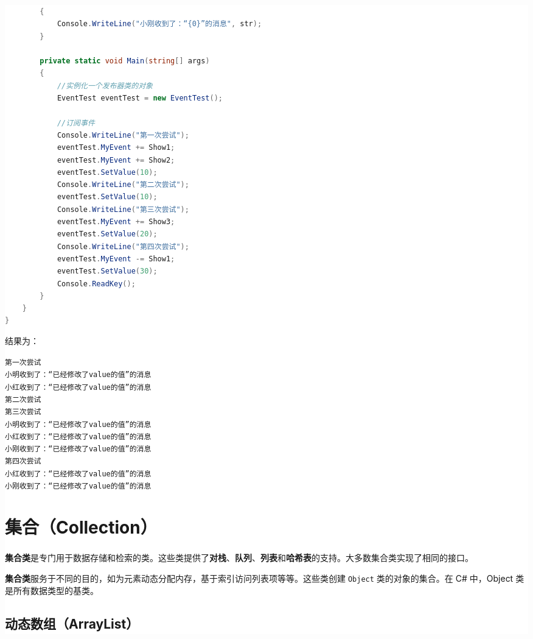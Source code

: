 ```c#
        {
            Console.WriteLine("小刚收到了：“{0}”的消息", str);
        }

        private static void Main(string[] args)
        {
            //实例化一个发布器类的对象
            EventTest eventTest = new EventTest();

            //订阅事件
            Console.WriteLine("第一次尝试");
            eventTest.MyEvent += Show1;
            eventTest.MyEvent += Show2;
            eventTest.SetValue(10);
            Console.WriteLine("第二次尝试");
            eventTest.SetValue(10);
            Console.WriteLine("第三次尝试");
            eventTest.MyEvent += Show3;
            eventTest.SetValue(20);
            Console.WriteLine("第四次尝试");
            eventTest.MyEvent -= Show1;
            eventTest.SetValue(30);
            Console.ReadKey();
        }
    }
}
```

结果为：

```powershell
第一次尝试
小明收到了：“已经修改了value的值”的消息
小红收到了：“已经修改了value的值”的消息
第二次尝试
第三次尝试
小明收到了：“已经修改了value的值”的消息
小红收到了：“已经修改了value的值”的消息
小刚收到了：“已经修改了value的值”的消息
第四次尝试
小红收到了：“已经修改了value的值”的消息
小刚收到了：“已经修改了value的值”的消息
```

# 集合（Collection）

**集合类**是专门用于数据存储和检索的类。这些类提供了**对栈**、**队列**、**列表**和**哈希表**的支持。大多数集合类实现了相同的接口。

**集合类**服务于不同的目的，如为元素动态分配内存，基于索引访问列表项等等。这些类创建 `Object` 类的对象的集合。在 C# 中，Object 类是所有数据类型的基类。

## 动态数组（ArrayList）
